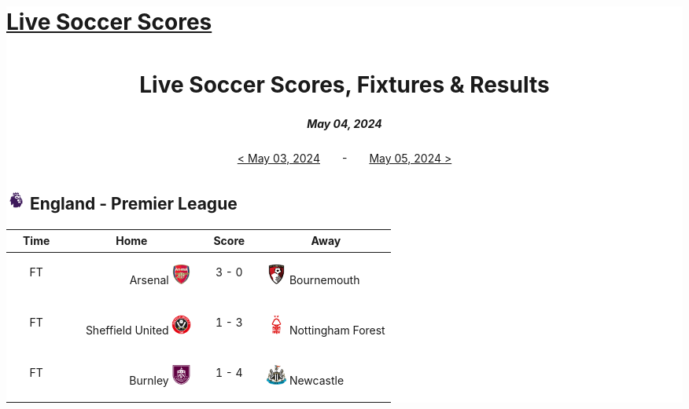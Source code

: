 [Live Soccer Scores](https://github.com/ErcinDedeoglu/LiveSoccerScores)
==========

<h1 align="center">Live Soccer Scores, Fixtures & Results</h1>
<h5 align="center">May 04, 2024</h5>

<div align="center">

[&lt; May 03, 2024](</archive/2024/05/2024-05-03.md>)&emsp;&emsp;-&emsp;&emsp;[May 05, 2024 &gt;](</archive/2024/05/2024-05-05.md>)

</div>

## <img src="/static/logos/England-Premier League.png" height="25px"> England - Premier League

<div align="center">

&emsp;Time&emsp; | &emsp;&emsp;&emsp;&emsp;Home&emsp;&emsp;&emsp;&emsp; | &emsp;Score&emsp; | &emsp;&emsp;&emsp;&emsp;Away&emsp;&emsp;&emsp;&emsp; |
| ------------ | ------------ | ------------ | ------------ |
| <p align="center">FT</p> | <p align="right">Arsenal <img src="/static/logos/Arsenal.png" height="25px"></p> | <p align="center">3 - 0</p> | <p align="left"><img src="/static/logos/Bournemouth.png" height="25px"> Bournemouth</p> |
| <p align="center">FT</p> | <p align="right">Sheffield United <img src="/static/logos/Sheffield United.png" height="25px"></p> | <p align="center">1 - 3</p> | <p align="left"><img src="/static/logos/Nottingham Forest.png" height="25px"> Nottingham Forest</p> |
| <p align="center">FT</p> | <p align="right">Burnley <img src="/static/logos/Burnley.png" height="25px"></p> | <p align="center">1 - 4</p> | <p align="left"><img src="/static/logos/Newcastle.png" height="25px"> Newcastle</p> |